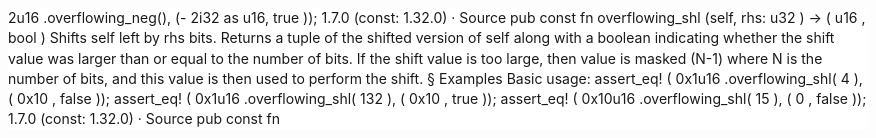 2u16
.overflowing_neg(), (-
2i32
as
u16,
true
));
1.7.0 (const: 1.32.0)
·
Source
pub const fn
overflowing_shl
(self, rhs:
u32
) -> (
u16
,
bool
)
Shifts self left by
rhs
bits.
Returns a tuple of the shifted version of self along with a boolean
indicating whether the shift value was larger than or equal to the
number of bits. If the shift value is too large, then value is
masked (N-1) where N is the number of bits, and this value is then
used to perform the shift.
§
Examples
Basic usage:
assert_eq!
(
0x1u16
.overflowing_shl(
4
), (
0x10
,
false
));
assert_eq!
(
0x1u16
.overflowing_shl(
132
), (
0x10
,
true
));
assert_eq!
(
0x10u16
.overflowing_shl(
15
), (
0
,
false
));
1.7.0 (const: 1.32.0)
·
Source
pub const fn